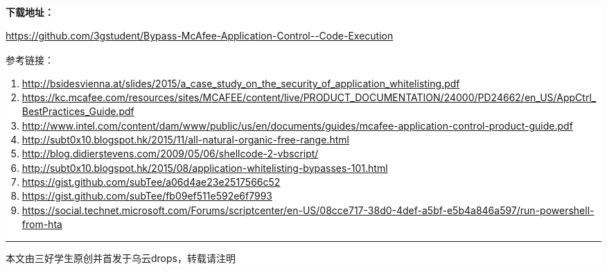 
**下载地址：**

<https://github.com/3gstudent/Bypass-McAfee-Application-Control--Code-Execution>

参考链接：

  1. <http://bsidesvienna.at/slides/2015/a_case_study_on_the_security_of_application_whitelisting.pdf>
  2. <https://kc.mcafee.com/resources/sites/MCAFEE/content/live/PRODUCT_DOCUMENTATION/24000/PD24662/en_US/AppCtrl_BestPractices_Guide.pdf>
  3. <http://www.intel.com/content/dam/www/public/us/en/documents/guides/mcafee-application-control-product-guide.pdf>
  4. <http://subt0x10.blogspot.hk/2015/11/all-natural-organic-free-range.html>
  5. <http://blog.didierstevens.com/2009/05/06/shellcode-2-vbscript/>
  6. <http://subt0x10.blogspot.hk/2015/08/application-whitelisting-bypasses-101.html>
  7. <https://gist.github.com/subTee/a06d4ae23e2517566c52>
  8. <https://gist.github.com/subTee/fb09ef511e592e6f7993>
  9. <https://social.technet.microsoft.com/Forums/scriptcenter/en-US/08cce717-38d0-4def-a5bf-e5b4a846a597/run-powershell-from-hta>

* * *

本文由三好学生原创并首发于乌云drops，转载请注明


